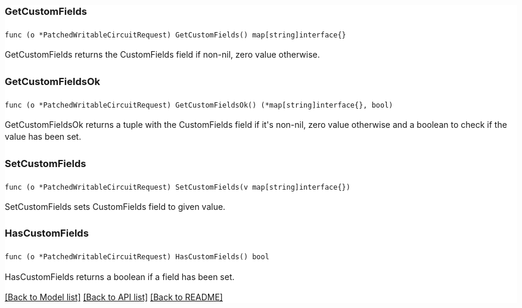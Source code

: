### GetCustomFields

`func (o *PatchedWritableCircuitRequest) GetCustomFields() map[string]interface{}`

GetCustomFields returns the CustomFields field if non-nil, zero value otherwise.

### GetCustomFieldsOk

`func (o *PatchedWritableCircuitRequest) GetCustomFieldsOk() (*map[string]interface{}, bool)`

GetCustomFieldsOk returns a tuple with the CustomFields field if it's non-nil, zero value otherwise
and a boolean to check if the value has been set.

### SetCustomFields

`func (o *PatchedWritableCircuitRequest) SetCustomFields(v map[string]interface{})`

SetCustomFields sets CustomFields field to given value.

### HasCustomFields

`func (o *PatchedWritableCircuitRequest) HasCustomFields() bool`

HasCustomFields returns a boolean if a field has been set.


[[Back to Model list]](../README.md#documentation-for-models) [[Back to API list]](../README.md#documentation-for-api-endpoints) [[Back to README]](../README.md)


